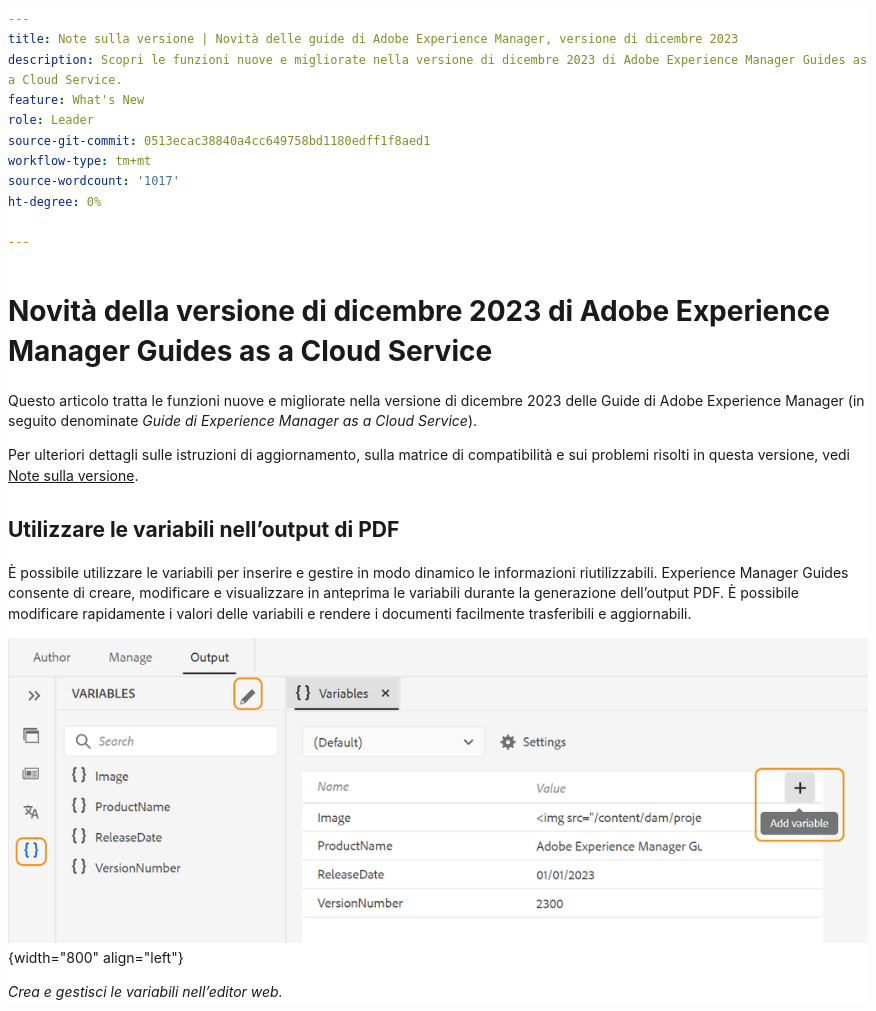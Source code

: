 ```yaml
---
title: Note sulla versione | Novità delle guide di Adobe Experience Manager, versione di dicembre 2023
description: Scopri le funzioni nuove e migliorate nella versione di dicembre 2023 di Adobe Experience Manager Guides as a Cloud Service.
feature: What's New
role: Leader
source-git-commit: 0513ecac38840a4cc649758bd1180edff1f8aed1
workflow-type: tm+mt
source-wordcount: '1017'
ht-degree: 0%

---
```


# Novità della versione di dicembre 2023 di Adobe Experience Manager Guides as a Cloud Service

Questo articolo tratta le funzioni nuove e migliorate nella versione di dicembre 2023 delle Guide di Adobe Experience Manager (in seguito denominate *Guide di Experience Manager as a Cloud Service*).

Per ulteriori dettagli sulle istruzioni di aggiornamento, sulla matrice di compatibilità e sui problemi risolti in questa versione, vedi [Note sulla versione](release-notes-2023.12.0.md).


## Utilizzare le variabili nell’output di PDF

È possibile utilizzare le variabili per inserire e gestire in modo dinamico le informazioni riutilizzabili. Experience Manager Guides consente di creare, modificare e visualizzare in anteprima le variabili durante la generazione dell’output PDF. È possibile modificare rapidamente i valori delle variabili e rendere i documenti facilmente trasferibili e aggiornabili.

![variabili pdf native](assets/add-variable-default.png){width="800" align="left"}

*Crea e gestisci le variabili nell’editor web.*
